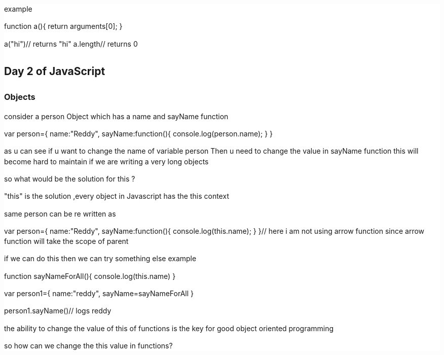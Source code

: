 example

function a(){
    return arguments[0];
}

a("hi")// returns "hi"
a.length// returns 0


## Day 2 of JavaScript

### Objects


consider a person Object which has a name and sayName function

var person={
    name:"Reddy",
    sayName:function(){
        console.log(person.name);
    }
}

as u can see if u want to change the name of variable person Then  u need to change the value in sayName function this will become hard to maintain if we are writing a very  long objects

so what would be the solution for this ?

"this" is the solution  ,every object in Javascript has the this context

same person can be re written as

var person={
    name:"Reddy",
    sayName:function(){
        console.log(this.name);
    }
}// here  i am not  using arrow function since arrow function will take the scope of parent

if we can do this then we can try something else example

function sayNameForAll(){
    console.log(this.name)
}


var person1={
    name:"reddy",
    sayName=sayNameForAll
}

person1.sayName()// logs reddy

 the ability to change the value of this of functions  is the key for good object oriented programming

 so how can we change the this  value in functions?
